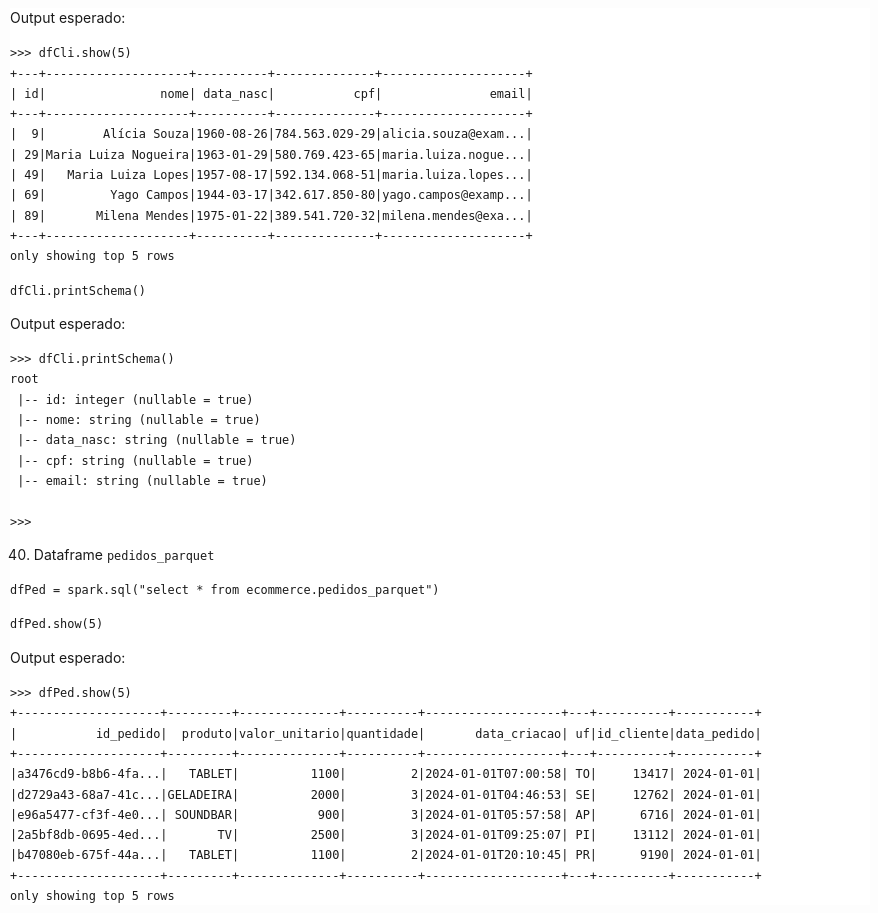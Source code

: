 Output esperado:
```
>>> dfCli.show(5)
+---+--------------------+----------+--------------+--------------------+       
| id|                nome| data_nasc|           cpf|               email|
+---+--------------------+----------+--------------+--------------------+
|  9|        Alícia Souza|1960-08-26|784.563.029-29|alicia.souza@exam...|
| 29|Maria Luiza Nogueira|1963-01-29|580.769.423-65|maria.luiza.nogue...|
| 49|   Maria Luiza Lopes|1957-08-17|592.134.068-51|maria.luiza.lopes...|
| 69|         Yago Campos|1944-03-17|342.617.850-80|yago.campos@examp...|
| 89|       Milena Mendes|1975-01-22|389.541.720-32|milena.mendes@exa...|
+---+--------------------+----------+--------------+--------------------+
only showing top 5 rows

```

```
dfCli.printSchema()
```

Output esperado:
```
>>> dfCli.printSchema()
root
 |-- id: integer (nullable = true)
 |-- nome: string (nullable = true)
 |-- data_nasc: string (nullable = true)
 |-- cpf: string (nullable = true)
 |-- email: string (nullable = true)

>>> 
```

40. Dataframe `pedidos_parquet`
```
dfPed = spark.sql("select * from ecommerce.pedidos_parquet")
```

```
dfPed.show(5)
```
Output esperado:
```
>>> dfPed.show(5)
+--------------------+---------+--------------+----------+-------------------+---+----------+-----------+
|           id_pedido|  produto|valor_unitario|quantidade|       data_criacao| uf|id_cliente|data_pedido|
+--------------------+---------+--------------+----------+-------------------+---+----------+-----------+
|a3476cd9-b8b6-4fa...|   TABLET|          1100|         2|2024-01-01T07:00:58| TO|     13417| 2024-01-01|
|d2729a43-68a7-41c...|GELADEIRA|          2000|         3|2024-01-01T04:46:53| SE|     12762| 2024-01-01|
|e96a5477-cf3f-4e0...| SOUNDBAR|           900|         3|2024-01-01T05:57:58| AP|      6716| 2024-01-01|
|2a5bf8db-0695-4ed...|       TV|          2500|         3|2024-01-01T09:25:07| PI|     13112| 2024-01-01|
|b47080eb-675f-44a...|   TABLET|          1100|         2|2024-01-01T20:10:45| PR|      9190| 2024-01-01|
+--------------------+---------+--------------+----------+-------------------+---+----------+-----------+
only showing top 5 rows
``` 
